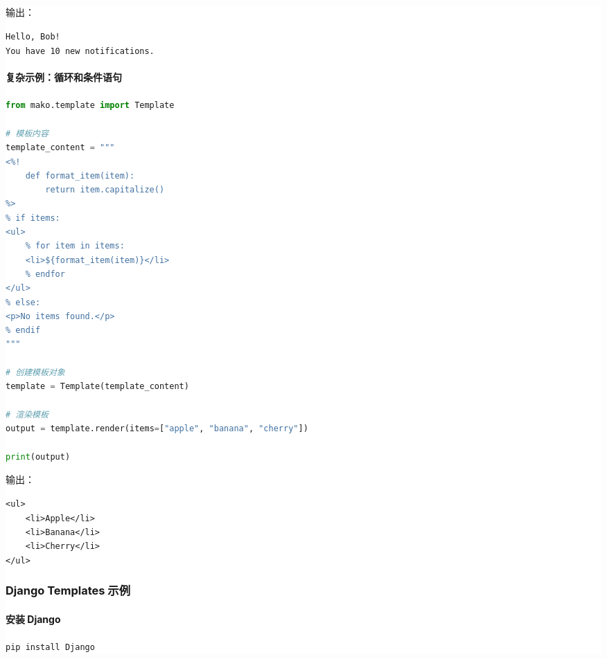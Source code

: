 输出：

```plaintext
Hello, Bob!
You have 10 new notifications.
```

#### 复杂示例：循环和条件语句

```python
from mako.template import Template

# 模板内容
template_content = """
<%!
    def format_item(item):
        return item.capitalize()
%>
% if items:
<ul>
    % for item in items:
    <li>${format_item(item)}</li>
    % endfor
</ul>
% else:
<p>No items found.</p>
% endif
"""

# 创建模板对象
template = Template(template_content)

# 渲染模板
output = template.render(items=["apple", "banana", "cherry"])

print(output)
```

输出：

```log
<ul>
    <li>Apple</li>
    <li>Banana</li>
    <li>Cherry</li>
</ul>
```

### Django Templates 示例

#### 安装 Django

```bash
pip install Django
```
